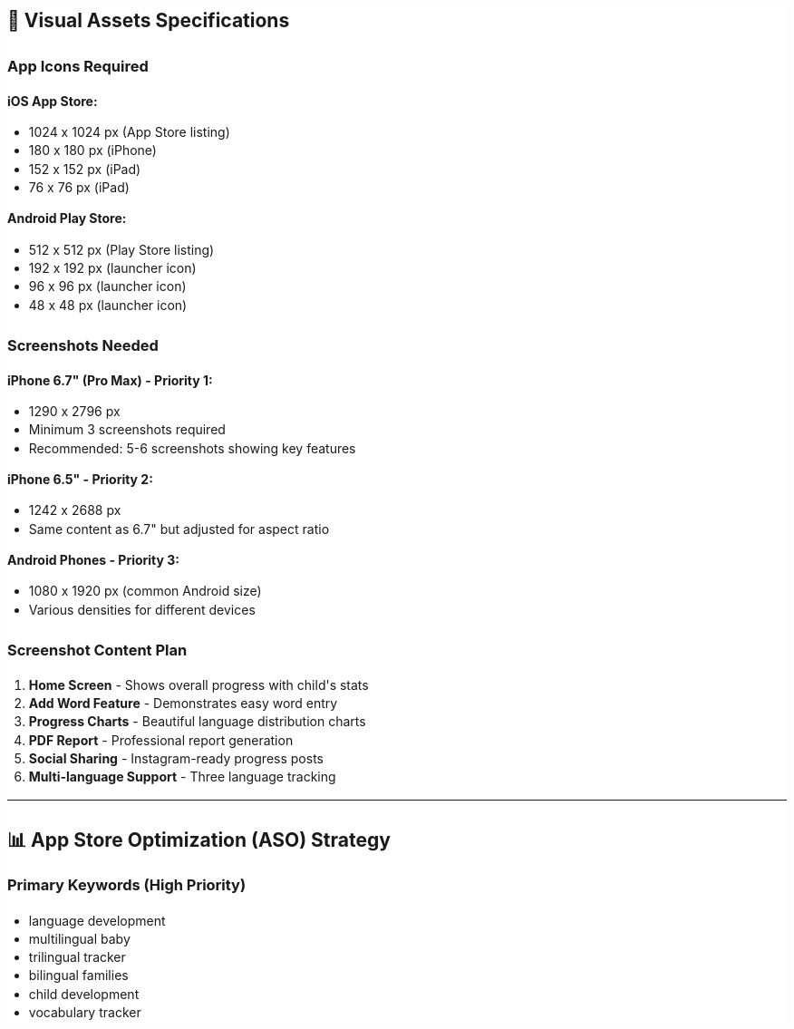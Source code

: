 ## 🎨 Visual Assets Specifications

### App Icons Required

**iOS App Store:**
- 1024 x 1024 px (App Store listing)
- 180 x 180 px (iPhone)
- 152 x 152 px (iPad)
- 76 x 76 px (iPad)

**Android Play Store:**
- 512 x 512 px (Play Store listing)
- 192 x 192 px (launcher icon)
- 96 x 96 px (launcher icon)
- 48 x 48 px (launcher icon)

### Screenshots Needed

**iPhone 6.7" (Pro Max) - Priority 1:**
- 1290 x 2796 px
- Minimum 3 screenshots required
- Recommended: 5-6 screenshots showing key features

**iPhone 6.5" - Priority 2:**
- 1242 x 2688 px
- Same content as 6.7" but adjusted for aspect ratio

**Android Phones - Priority 3:**
- 1080 x 1920 px (common Android size)
- Various densities for different devices

### Screenshot Content Plan
1. **Home Screen** - Shows overall progress with child's stats
2. **Add Word Feature** - Demonstrates easy word entry
3. **Progress Charts** - Beautiful language distribution charts
4. **PDF Report** - Professional report generation
5. **Social Sharing** - Instagram-ready progress posts
6. **Multi-language Support** - Three language tracking

---

## 📊 App Store Optimization (ASO) Strategy

### Primary Keywords (High Priority)
- language development
- multilingual baby
- trilingual tracker
- bilingual families
- child development
- vocabulary tracker
